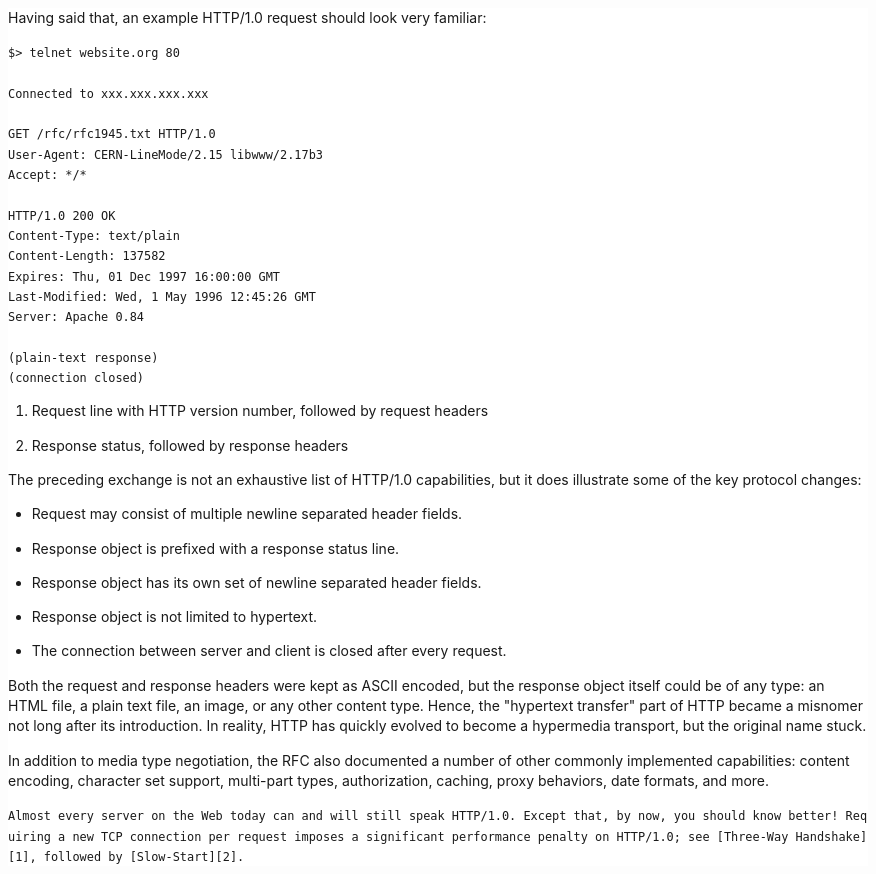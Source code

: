 Having said that, an example HTTP/1.0 request should look very familiar:

```
$> telnet website.org 80

Connected to xxx.xxx.xxx.xxx

GET /rfc/rfc1945.txt HTTP/1.0
User-Agent: CERN-LineMode/2.15 libwww/2.17b3
Accept: */*

HTTP/1.0 200 OK
Content-Type: text/plain
Content-Length: 137582
Expires: Thu, 01 Dec 1997 16:00:00 GMT
Last-Modified: Wed, 1 May 1996 12:45:26 GMT
Server: Apache 0.84

(plain-text response)
(connection closed)
```

  1. Request line with HTTP version number, followed by request headers

  2. Response status, followed by response headers




The preceding exchange is not an exhaustive list of HTTP/1.0 capabilities, but it does illustrate some of the key protocol changes:

  * Request may consist of multiple newline separated header fields.

  * Response object is prefixed with a response status line.

  * Response object has its own set of newline separated header fields.

  * Response object is not limited to hypertext.

  * The connection between server and client is closed after every request.




Both the request and response headers were kept as ASCII encoded, but the response object itself could be of any type: an HTML file, a plain text file, an image, or any other content type. Hence, the "hypertext transfer" part of HTTP became a misnomer not long after its introduction. In reality, HTTP has quickly evolved to become a hypermedia transport, but the original name stuck.

In addition to media type negotiation, the RFC also documented a number of other commonly implemented capabilities: content encoding, character set support, multi-part types, authorization, caching, proxy behaviors, date formats, and more.

```
Almost every server on the Web today can and will still speak HTTP/1.0. Except that, by now, you should know better! Requiring a new TCP connection per request imposes a significant performance penalty on HTTP/1.0; see [Three-Way Handshake][1], followed by [Slow-Start][2].
```


[#]: collector: (lujun9972)
[#]: translator: ( )
[#]: reviewer: ( )
[#]: publisher: ( )
[#]: url: ( )
[#]: subject: (HTTP: Brief History of HTTP)
[#]: via: (https://hpbn.co/brief-history-of-http/#http-09-the-one-line-protocol)
[#]: author: (Ilya Grigorik https://www.igvita.com/)
[a]: https://www.igvita.com/
[b]: https://github.com/lujun9972
[1]: https://hpbn.co/building-blocks-of-tcp/#three-way-handshake
[2]: https://hpbn.co/building-blocks-of-tcp/#slow-start
[3]: https://hpbn.co/building-blocks-of-tcp/#optimizing-for-tcp